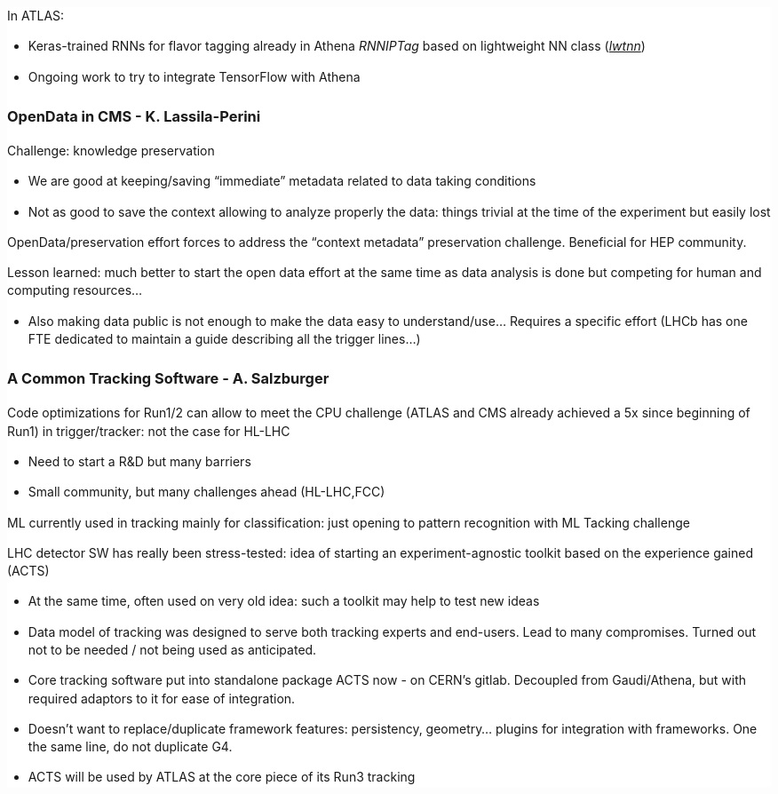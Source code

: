 In ATLAS:

- Keras-trained RNNs for flavor tagging already in Athena _RNNIPTag_ based on
  lightweight NN class ([_lwtnn_](https://github.com/dguest/lwtnn))

- Ongoing work to try to integrate TensorFlow with Athena

### OpenData in CMS - K. Lassila-Perini

Challenge: knowledge preservation

- We are good at keeping/saving “immediate” metadata related to data taking
  conditions

- Not as good to save the context allowing to analyze properly the data: things
  trivial at the time of the experiment but easily lost

OpenData/preservation effort forces to address the “context metadata”
preservation challenge. Beneficial for HEP community.

Lesson learned: much better to start the open data effort at the same time as
data analysis is done but competing for human and computing resources…

- Also making data public is not enough to make the data easy to understand/use…
  Requires a specific effort (LHCb has one FTE dedicated to maintain a guide
  describing all the trigger lines…)

### A Common Tracking Software - A. Salzburger

Code optimizations for Run1/2 can allow to meet the CPU challenge (ATLAS and CMS
already achieved a 5x since beginning of Run1) in trigger/tracker: not the case
for HL-LHC

- Need to start a R&D but many barriers

- Small community, but many challenges ahead (HL-LHC,FCC)

ML currently used in tracking mainly for classification: just opening to pattern
recognition with ML Tacking challenge

LHC detector SW has really been stress-tested: idea of starting an
experiment-agnostic toolkit based on the experience gained (ACTS)

- At the same time, often used on very old idea: such a toolkit may help to test
  new ideas

- Data model of tracking was designed to serve both tracking experts and
  end-users. Lead to many compromises. Turned out not to be needed / not being
  used as anticipated.

- Core tracking software put into standalone package ACTS now - on CERN’s
  gitlab. Decoupled from Gaudi/Athena, but with required adaptors to it for ease
  of integration.

- Doesn’t want to replace/duplicate framework features: persistency, geometry…
  plugins for integration with frameworks. One the same line, do not duplicate
  G4.

- ACTS will be used by ATLAS at the core piece of its Run3 tracking

